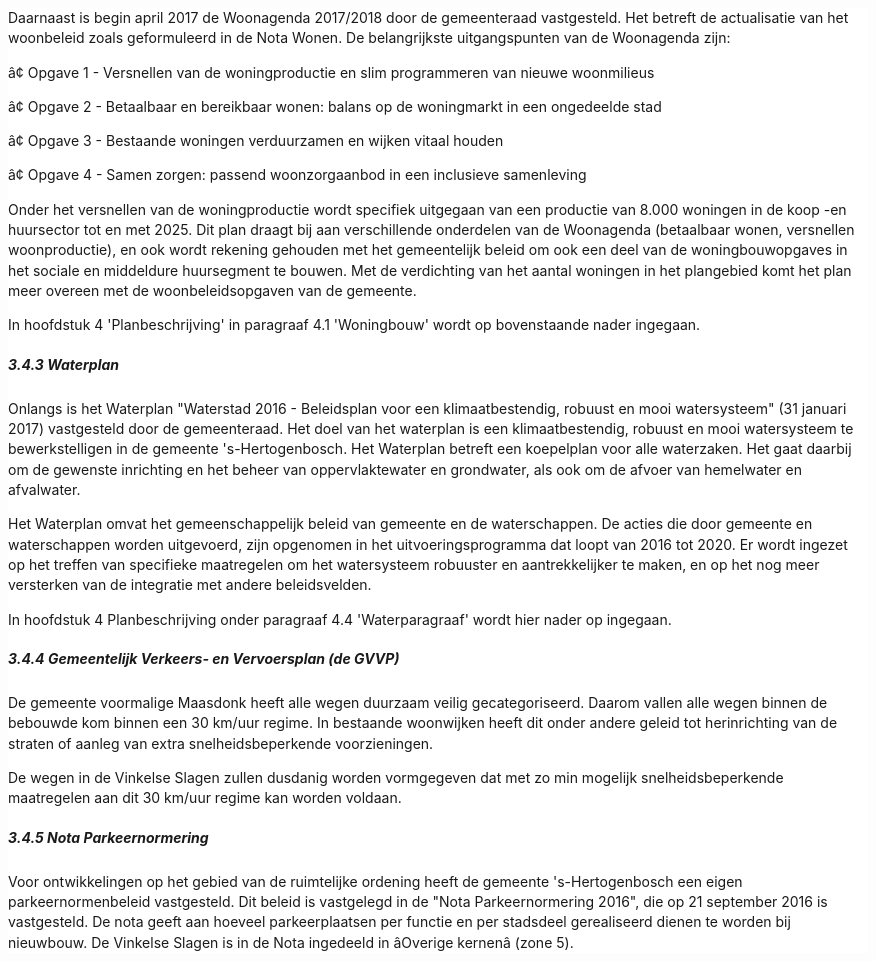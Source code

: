 Daarnaast is begin april 2017 de Woonagenda 2017/2018 door de gemeenteraad vastgesteld. Het betreft de actualisatie van het woonbeleid zoals geformuleerd in de Nota Wonen. De belangrijkste uitgangspunten van de Woonagenda zijn:

â¢ Opgave 1 \- Versnellen van de woningproductie en slim programmeren van nieuwe woonmilieus

â¢ Opgave 2 \- Betaalbaar en bereikbaar wonen: balans op de woningmarkt in een ongedeelde stad

â¢ Opgave 3 \- Bestaande woningen verduurzamen en wijken vitaal houden

â¢ Opgave 4 \- Samen zorgen: passend woonzorgaanbod in een inclusieve samenleving

Onder het versnellen van de woningproductie wordt specifiek uitgegaan van een productie van 8\.000 woningen in de koop \-en huursector tot en met 2025\. Dit plan draagt bij aan verschillende onderdelen van de Woonagenda (betaalbaar wonen, versnellen woonproductie), en ook wordt rekening gehouden met het gemeentelijk beleid om ook een deel van de woningbouwopgaves in het sociale en middeldure huursegment te bouwen. Met de verdichting van het aantal woningen in het plangebied komt het plan meer overeen met de woonbeleidsopgaven van de gemeente.

In hoofdstuk 4 'Planbeschrijving' in paragraaf 4\.1 'Woningbouw' wordt op bovenstaande nader ingegaan.

##### 3\.4\.3 Waterplan

Onlangs is het Waterplan "Waterstad 2016 \- Beleidsplan voor een klimaatbestendig, robuust en mooi watersysteem" (31 januari 2017\) vastgesteld door de gemeenteraad. Het doel van het waterplan is een klimaatbestendig, robuust en mooi watersysteem te bewerkstelligen in de gemeente 's\-Hertogenbosch. Het Waterplan betreft een koepelplan voor alle waterzaken. Het gaat daarbij om de gewenste inrichting en het beheer van oppervlaktewater en grondwater, als ook om de afvoer van hemelwater en afvalwater.

Het Waterplan omvat het gemeenschappelijk beleid van gemeente en de waterschappen. De acties die door gemeente en waterschappen worden uitgevoerd, zijn opgenomen in het uitvoeringsprogramma dat loopt van 2016 tot 2020\. Er wordt ingezet op het treffen van specifieke maatregelen om het watersysteem robuuster en aantrekkelijker te maken, en op het nog meer versterken van de integratie met andere beleidsvelden.

In hoofdstuk 4 Planbeschrijving onder paragraaf 4\.4 'Waterparagraaf' wordt hier nader op ingegaan.

##### 3\.4\.4 Gemeentelijk Verkeers\- en Vervoersplan (de GVVP)

De gemeente voormalige Maasdonk heeft alle wegen duurzaam veilig gecategoriseerd. Daarom vallen alle wegen binnen de bebouwde kom binnen een 30 km/uur regime. In bestaande woonwijken heeft dit onder andere geleid tot herinrichting van de straten of aanleg van extra snelheidsbeperkende voorzieningen.

De wegen in de Vinkelse Slagen zullen dusdanig worden vormgegeven dat met zo min mogelijk snelheidsbeperkende maatregelen aan dit 30 km/uur regime kan worden voldaan.

##### 3\.4\.5 Nota Parkeernormering

Voor ontwikkelingen op het gebied van de ruimtelijke ordening heeft de gemeente 's\-Hertogenbosch een eigen parkeernormenbeleid vastgesteld. Dit beleid is vastgelegd in de "Nota Parkeernormering 2016", die op 21 september 2016 is vastgesteld. De nota geeft aan hoeveel parkeerplaatsen per functie en per stadsdeel gerealiseerd dienen te worden bij nieuwbouw. De Vinkelse Slagen is in de Nota ingedeeld in âOverige kernenâ (zone 5\).
